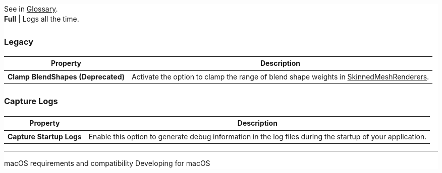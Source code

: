 See in [Glossary](https://docs.unity3d.com/6000.0/Documentation/Manual/Glossary.html#Scripts).  
**Full** | Logs all the time.  
### Legacy
**Property** | **Description**  
---|---  
**Clamp BlendShapes (Deprecated)** | Activate the option to clamp the range of blend shape weights in [SkinnedMeshRenderers](https://docs.unity3d.com/6000.0/Documentation/Manual/class-SkinnedMeshRenderer.html).  
### Capture Logs
**Property** | **Description**  
---|---  
**Capture Startup Logs** | Enable this option to generate debug information in the log files during the startup of your application.  
* * *
[](https://docs.unity3d.com/6000.0/Documentation/Manual/macos-requirements-and-compatibility.html)
macOS requirements and compatibility
[](https://docs.unity3d.com/6000.0/Documentation/Manual/macosdevelopment.html)
Developing for macOS
